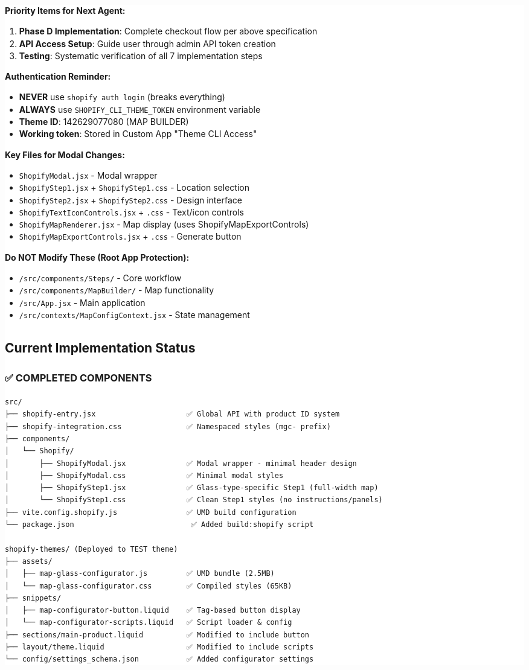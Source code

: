 **Priority Items for Next Agent:**
1. **Phase D Implementation**: Complete checkout flow per above specification
2. **API Access Setup**: Guide user through admin API token creation
3. **Testing**: Systematic verification of all 7 implementation steps

**Authentication Reminder:**
- **NEVER** use `shopify auth login` (breaks everything)
- **ALWAYS** use `SHOPIFY_CLI_THEME_TOKEN` environment variable
- **Theme ID**: 142629077080 (MAP BUILDER)
- **Working token**: Stored in Custom App "Theme CLI Access"

**Key Files for Modal Changes:**
- `ShopifyModal.jsx` - Modal wrapper
- `ShopifyStep1.jsx` + `ShopifyStep1.css` - Location selection
- `ShopifyStep2.jsx` + `ShopifyStep2.css` - Design interface
- `ShopifyTextIconControls.jsx` + `.css` - Text/icon controls
- `ShopifyMapRenderer.jsx` - Map display (uses ShopifyMapExportControls)
- `ShopifyMapExportControls.jsx` + `.css` - Generate button

**Do NOT Modify These (Root App Protection):**
- `/src/components/Steps/` - Core workflow
- `/src/components/MapBuilder/` - Map functionality 
- `/src/App.jsx` - Main application
- `/src/contexts/MapConfigContext.jsx` - State management

## Current Implementation Status

### ✅ COMPLETED COMPONENTS
```
src/
├── shopify-entry.jsx                     ✅ Global API with product ID system
├── shopify-integration.css               ✅ Namespaced styles (mgc- prefix)  
├── components/
│   └── Shopify/
│       ├── ShopifyModal.jsx              ✅ Modal wrapper - minimal header design
│       ├── ShopifyModal.css              ✅ Minimal modal styles
│       ├── ShopifyStep1.jsx              ✅ Glass-type-specific Step1 (full-width map)
│       └── ShopifyStep1.css              ✅ Clean Step1 styles (no instructions/panels)
├── vite.config.shopify.js                ✅ UMD build configuration
└── package.json                           ✅ Added build:shopify script

shopify-themes/ (Deployed to TEST theme)
├── assets/
│   ├── map-glass-configurator.js         ✅ UMD bundle (2.5MB)
│   └── map-glass-configurator.css        ✅ Compiled styles (65KB)
├── snippets/
│   ├── map-configurator-button.liquid    ✅ Tag-based button display  
│   └── map-configurator-scripts.liquid   ✅ Script loader & config
├── sections/main-product.liquid          ✅ Modified to include button
├── layout/theme.liquid                   ✅ Modified to include scripts
└── config/settings_schema.json           ✅ Added configurator settings
```
